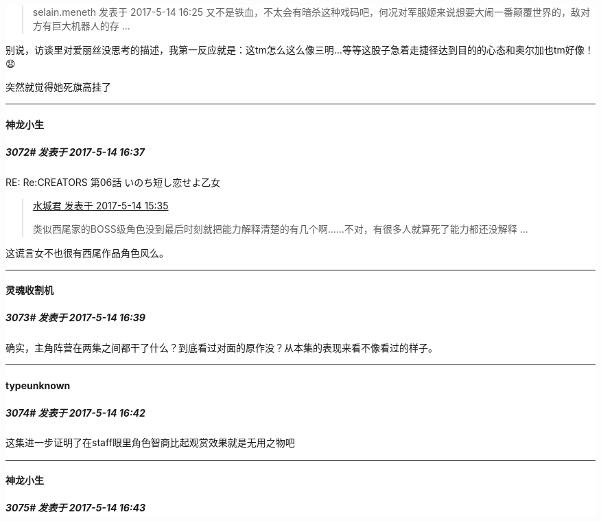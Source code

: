 
<blockquote>selain.meneth 发表于 2017-5-14 16:25
又不是铁血，不太会有暗杀这种戏码吧，何况对军服姬来说想要大闹一番颠覆世界的，敌对方有巨大机器人的存 ...</blockquote>
别说，访谈里对爱丽丝没思考的描述，我第一反应就是：这tm怎么这么像三明…等等这股子急着走捷径达到目的的心态和奥尔加也tm好像！😧


突然就觉得她死旗高挂了







-----

####  神龙小生  
##### 3072#       发表于 2017-5-14 16:37

RE: Re:CREATORS 第06話 いのち短し恋せよ乙女


<blockquote><a href="httphttps://bbs.saraba1st.com/2b/forum.php?mod=redirect&amp;goto=findpost&amp;pid=35945655&amp;ptid=1356195" target="_blank">水城君 发表于 2017-5-14 15:35</a>

类似西尾家的BOSS级角色没到最后时刻就把能力解释清楚的有几个啊……不对，有很多人就算死了能力都还没解释 ...</blockquote>
这谎言女不也很有西尾作品角色风么。







-----

####  灵魂收割机  
##### 3073#       发表于 2017-5-14 16:39




确实，主角阵营在两集之间都干了什么？到底看过对面的原作没？从本集的表现来看不像看过的样子。







-----

####  typeunknown  
##### 3074#       发表于 2017-5-14 16:42




这集进一步证明了在staff眼里角色智商比起观赏效果就是无用之物吧







-----

####  神龙小生  
##### 3075#       发表于 2017-5-14 16:43
